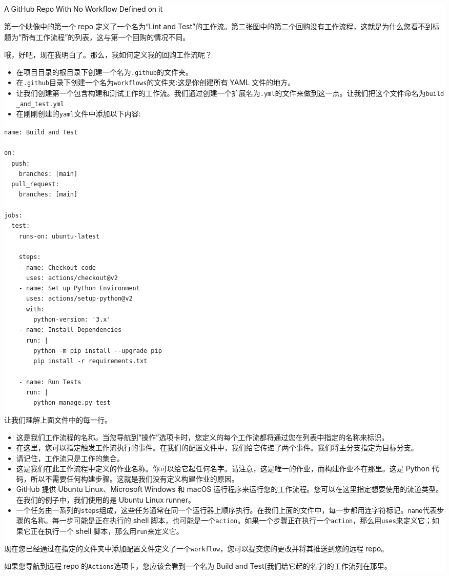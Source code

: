 A GitHub Repo With No Workflow Defined on it

第一个映像中的第一个 repo 定义了一个名为“Lint and Test”的工作流。第二张图中的第二个回购没有工作流程，这就是为什么您看不到标题为“所有工作流程”的列表，这与第一个回购的情况不同。

哦，好吧，现在我明白了。那么，我如何定义我的回购工作流呢？

*   在项目目录的根目录下创建一个名为`.github`的文件夹。
*   在`.github`目录下创建一个名为`workflows`的文件夹:这是你创建所有 YAML 文件的地方。
*   让我们创建第一个包含构建和测试工作的工作流。我们通过创建一个扩展名为`.yml`的文件来做到这一点。让我们把这个文件命名为`build_and_test.yml`
*   在刚刚创建的`yaml`文件中添加以下内容:

```
name: Build and Test

on:
  push:
    branches: [main]
  pull_request:
    branches: [main]

jobs:
  test:
    runs-on: ubuntu-latest

    steps:
    - name: Checkout code
      uses: actions/checkout@v2
    - name: Set up Python Environment
      uses: actions/setup-python@v2
      with:
        python-version: '3.x'
    - name: Install Dependencies
      run: |
        python -m pip install --upgrade pip
        pip install -r requirements.txt

    - name: Run Tests
      run: |
        python manage.py test 
```

让我们理解上面文件中的每一行。

*   这是我们工作流程的名称。当您导航到“操作”选项卡时，您定义的每个工作流都将通过您在列表中指定的名称来标识。
*   在这里，您可以指定触发工作流执行的事件。在我们的配置文件中，我们给它传递了两个事件。我们将主分支指定为目标分支。
*   请记住，工作流只是工作的集合。
*   这是我们在此工作流程中定义的作业名称。你可以给它起任何名字。请注意，这是唯一的作业，而构建作业不在那里。这是 Python 代码，所以不需要任何构建步骤。这就是我们没有定义构建作业的原因。
*   GitHub 提供 Ubuntu Linux、Microsoft Windows 和 macOS 运行程序来运行您的工作流程。您可以在这里指定想要使用的流道类型。在我们的例子中，我们使用的是 Ubuntu Linux runner。
*   一个任务由一系列的`steps`组成，这些任务通常在同一个运行器上顺序执行。在我们上面的文件中，每一步都用连字符标记。`name`代表步骤的名称。每一步可能是正在执行的 shell 脚本，也可能是一个`action`。如果一个步骤正在执行一个`action`，那么用`uses`来定义它；如果它正在执行一个 shell 脚本，那么用`run`来定义它。

现在您已经通过在指定的文件夹中添加配置文件定义了一个`workflow`，您可以提交您的更改并将其推送到您的远程 repo。

如果您导航到远程 repo 的`Actions`选项卡，您应该会看到一个名为 Build and Test(我们给它起的名字)的工作流列在那里。
